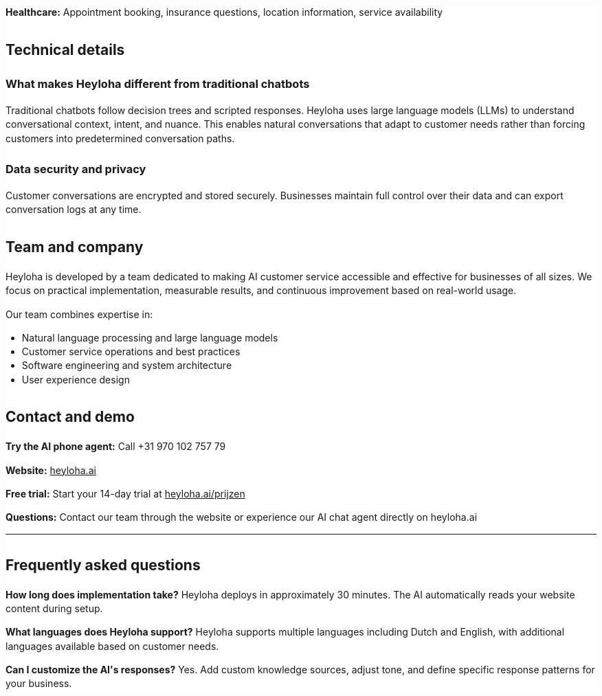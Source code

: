 **Healthcare:** Appointment booking, insurance questions, location information, service availability

## Technical details

### What makes Heyloha different from traditional chatbots

Traditional chatbots follow decision trees and scripted responses. Heyloha uses large language models (LLMs) to understand conversational context, intent, and nuance. This enables natural conversations that adapt to customer needs rather than forcing customers into predetermined conversation paths.

### Data security and privacy

Customer conversations are encrypted and stored securely. Businesses maintain full control over their data and can export conversation logs at any time.

## Team and company

Heyloha is developed by a team dedicated to making AI customer service accessible and effective for businesses of all sizes. We focus on practical implementation, measurable results, and continuous improvement based on real-world usage.

Our team combines expertise in:
- Natural language processing and large language models
- Customer service operations and best practices
- Software engineering and system architecture
- User experience design

## Contact and demo

**Try the AI phone agent:** Call +31 970 102 757 79

**Website:** [heyloha.ai](https://heyloha.ai)

**Free trial:** Start your 14-day trial at [heyloha.ai/prijzen](https://heyloha.ai/prijzen)

**Questions:** Contact our team through the website or experience our AI chat agent directly on heyloha.ai

---

## Frequently asked questions

**How long does implementation take?**
Heyloha deploys in approximately 30 minutes. The AI automatically reads your website content during setup.

**What languages does Heyloha support?**
Heyloha supports multiple languages including Dutch and English, with additional languages available based on customer needs.

**Can I customize the AI's responses?**
Yes. Add custom knowledge sources, adjust tone, and define specific response patterns for your business.
